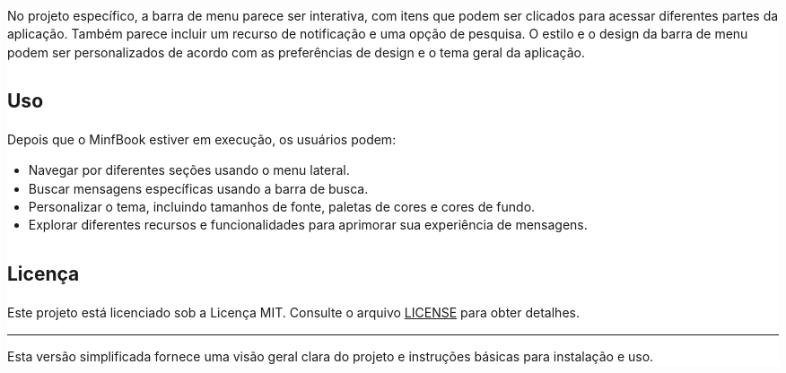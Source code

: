 No projeto específico, a barra de menu parece ser interativa, com itens que podem ser clicados para acessar diferentes partes da aplicação. Também parece incluir um recurso de notificação e uma opção de pesquisa. O estilo e o design da barra de menu podem ser personalizados de acordo com as preferências de design e o tema geral da aplicação.



## Uso
Depois que o MinfBook estiver em execução, os usuários podem:

- Navegar por diferentes seções usando o menu lateral.
- Buscar mensagens específicas usando a barra de busca.
- Personalizar o tema, incluindo tamanhos de fonte, paletas de cores e cores de fundo.
- Explorar diferentes recursos e funcionalidades para aprimorar sua experiência de mensagens.

## Licença
Este projeto está licenciado sob a Licença MIT. Consulte o arquivo [LICENSE](LICENSE) para obter detalhes.

---

Esta versão simplificada fornece uma visão geral clara do projeto e instruções básicas para instalação e uso.
